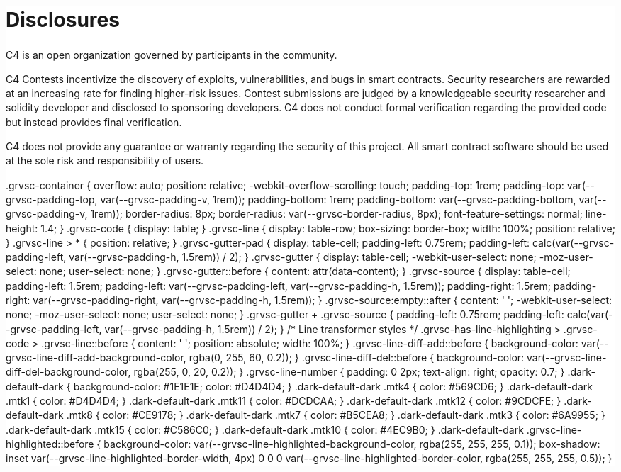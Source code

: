 [](#disclosures)Disclosures
===========================

C4 is an open organization governed by participants in the community.

C4 Contests incentivize the discovery of exploits, vulnerabilities, and bugs in smart contracts. Security researchers are rewarded at an increasing rate for finding higher-risk issues. Contest submissions are judged by a knowledgeable security researcher and solidity developer and disclosed to sponsoring developers. C4 does not conduct formal verification regarding the provided code but instead provides final verification.

C4 does not provide any guarantee or warranty regarding the security of this project. All smart contract software should be used at the sole risk and responsibility of users.

.grvsc-container { overflow: auto; position: relative; -webkit-overflow-scrolling: touch; padding-top: 1rem; padding-top: var(--grvsc-padding-top, var(--grvsc-padding-v, 1rem)); padding-bottom: 1rem; padding-bottom: var(--grvsc-padding-bottom, var(--grvsc-padding-v, 1rem)); border-radius: 8px; border-radius: var(--grvsc-border-radius, 8px); font-feature-settings: normal; line-height: 1.4; } .grvsc-code { display: table; } .grvsc-line { display: table-row; box-sizing: border-box; width: 100%; position: relative; } .grvsc-line > \* { position: relative; } .grvsc-gutter-pad { display: table-cell; padding-left: 0.75rem; padding-left: calc(var(--grvsc-padding-left, var(--grvsc-padding-h, 1.5rem)) / 2); } .grvsc-gutter { display: table-cell; -webkit-user-select: none; -moz-user-select: none; user-select: none; } .grvsc-gutter::before { content: attr(data-content); } .grvsc-source { display: table-cell; padding-left: 1.5rem; padding-left: var(--grvsc-padding-left, var(--grvsc-padding-h, 1.5rem)); padding-right: 1.5rem; padding-right: var(--grvsc-padding-right, var(--grvsc-padding-h, 1.5rem)); } .grvsc-source:empty::after { content: ' '; -webkit-user-select: none; -moz-user-select: none; user-select: none; } .grvsc-gutter + .grvsc-source { padding-left: 0.75rem; padding-left: calc(var(--grvsc-padding-left, var(--grvsc-padding-h, 1.5rem)) / 2); } /\* Line transformer styles \*/ .grvsc-has-line-highlighting > .grvsc-code > .grvsc-line::before { content: ' '; position: absolute; width: 100%; } .grvsc-line-diff-add::before { background-color: var(--grvsc-line-diff-add-background-color, rgba(0, 255, 60, 0.2)); } .grvsc-line-diff-del::before { background-color: var(--grvsc-line-diff-del-background-color, rgba(255, 0, 20, 0.2)); } .grvsc-line-number { padding: 0 2px; text-align: right; opacity: 0.7; } .dark-default-dark { background-color: #1E1E1E; color: #D4D4D4; } .dark-default-dark .mtk4 { color: #569CD6; } .dark-default-dark .mtk1 { color: #D4D4D4; } .dark-default-dark .mtk11 { color: #DCDCAA; } .dark-default-dark .mtk12 { color: #9CDCFE; } .dark-default-dark .mtk8 { color: #CE9178; } .dark-default-dark .mtk7 { color: #B5CEA8; } .dark-default-dark .mtk3 { color: #6A9955; } .dark-default-dark .mtk15 { color: #C586C0; } .dark-default-dark .mtk10 { color: #4EC9B0; } .dark-default-dark .grvsc-line-highlighted::before { background-color: var(--grvsc-line-highlighted-background-color, rgba(255, 255, 255, 0.1)); box-shadow: inset var(--grvsc-line-highlighted-border-width, 4px) 0 0 0 var(--grvsc-line-highlighted-border-color, rgba(255, 255, 255, 0.5)); }